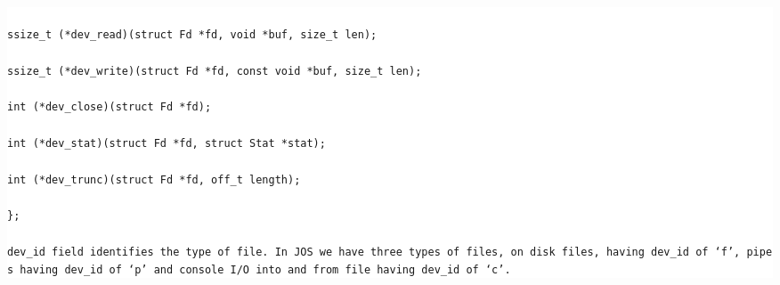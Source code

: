 																																																																																																																																																																																																																																																																																																																																																																																																																																																																																																																																																																																																																																																																																																							        ssize_t (*dev_read)(struct Fd *fd, void *buf, size_t len);
																																																																																																																																																																																																																																																																																																																																																																																																																																																																																																																																																																																																																																																																																																								        ssize_t (*dev_write)(struct Fd *fd, const void *buf, size_t len);
																																																																																																																																																																																																																																																																																																																																																																																																																																																																																																																																																																																																																																																																																																									        int (*dev_close)(struct Fd *fd);
																																																																																																																																																																																																																																																																																																																																																																																																																																																																																																																																																																																																																																																																																																										        int (*dev_stat)(struct Fd *fd, struct Stat *stat);
																																																																																																																																																																																																																																																																																																																																																																																																																																																																																																																																																																																																																																																																																																											        int (*dev_trunc)(struct Fd *fd, off_t length);
																																																																																																																																																																																																																																																																																																																																																																																																																																																																																																																																																																																																																																																																																																												   };
																																																																																																																																																																																																																																																																																																																																																																																																																																																																																																																																																																																																																																																																																																												   dev_id field identifies the type of file. In JOS we have three types of files, on disk files, having dev_id of ‘f’, pipes having dev_id of ‘p’ and console I/O into and from file having dev_id of ‘c’.